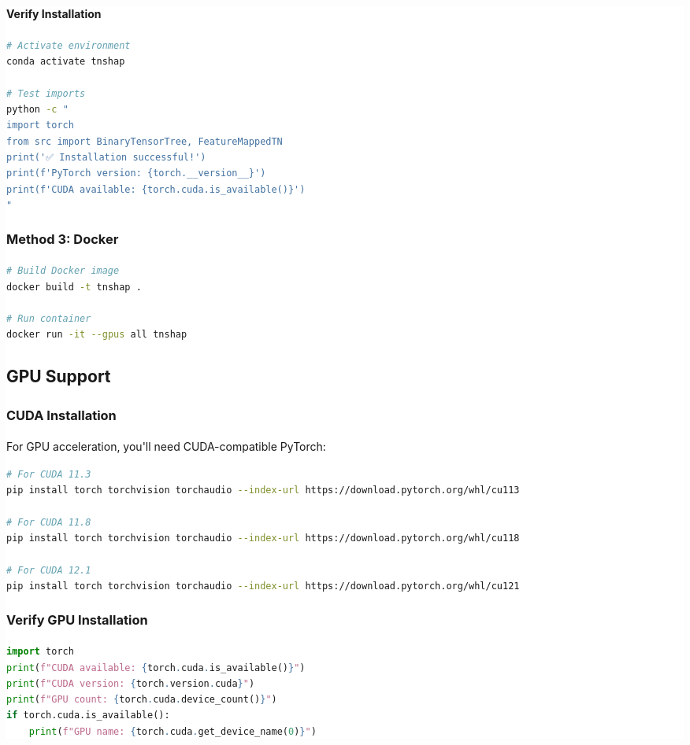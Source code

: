 #### Verify Installation
```bash
# Activate environment
conda activate tnshap

# Test imports
python -c "
import torch
from src import BinaryTensorTree, FeatureMappedTN
print('✅ Installation successful!')
print(f'PyTorch version: {torch.__version__}')
print(f'CUDA available: {torch.cuda.is_available()}')
"
```

### Method 3: Docker

```bash
# Build Docker image
docker build -t tnshap .

# Run container
docker run -it --gpus all tnshap
```

## GPU Support

### CUDA Installation

For GPU acceleration, you'll need CUDA-compatible PyTorch:

```bash
# For CUDA 11.3
pip install torch torchvision torchaudio --index-url https://download.pytorch.org/whl/cu113

# For CUDA 11.8
pip install torch torchvision torchaudio --index-url https://download.pytorch.org/whl/cu118

# For CUDA 12.1
pip install torch torchvision torchaudio --index-url https://download.pytorch.org/whl/cu121
```

### Verify GPU Installation

```python
import torch
print(f"CUDA available: {torch.cuda.is_available()}")
print(f"CUDA version: {torch.version.cuda}")
print(f"GPU count: {torch.cuda.device_count()}")
if torch.cuda.is_available():
    print(f"GPU name: {torch.cuda.get_device_name(0)}")
```

